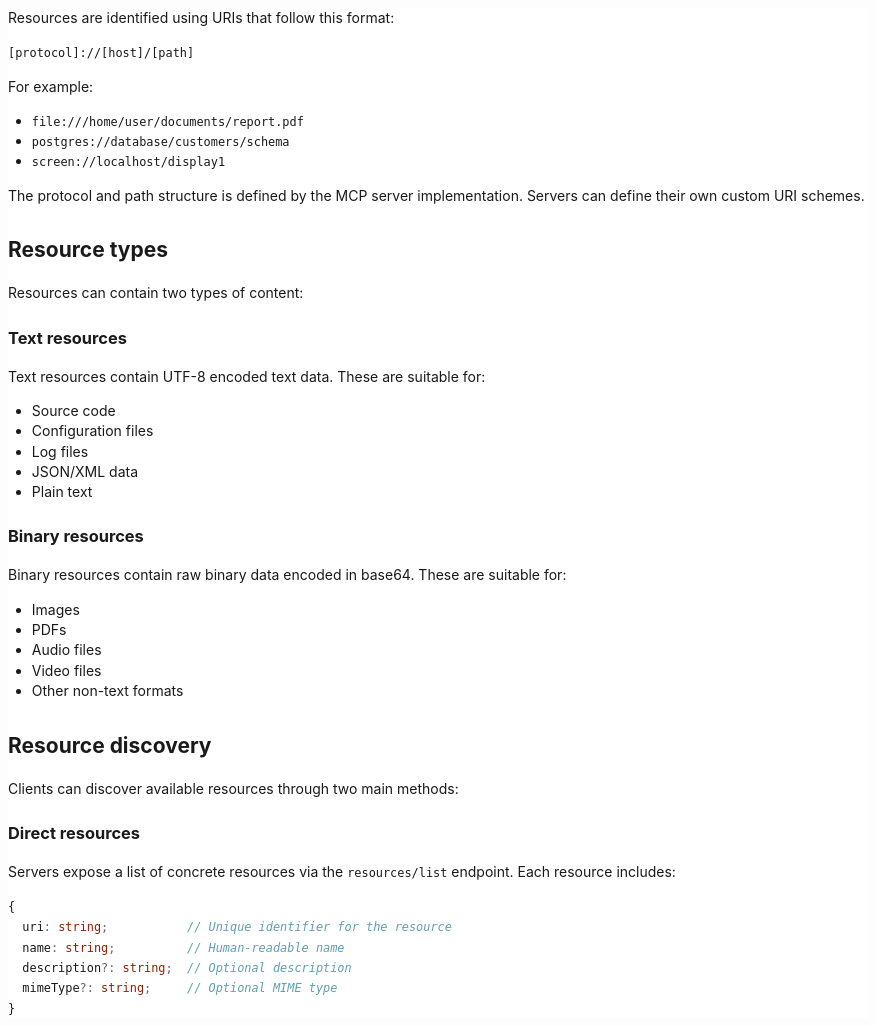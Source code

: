 Resources are identified using URIs that follow this format:

```
[protocol]://[host]/[path]
```

For example:

*   `file:///home/user/documents/report.pdf`
*   `postgres://database/customers/schema`
*   `screen://localhost/display1`

The protocol and path structure is defined by the MCP server implementation. Servers can define their own custom URI schemes.

## Resource types

Resources can contain two types of content:

### Text resources

Text resources contain UTF-8 encoded text data. These are suitable for:

*   Source code
*   Configuration files
*   Log files
*   JSON/XML data
*   Plain text

### Binary resources

Binary resources contain raw binary data encoded in base64. These are suitable for:

*   Images
*   PDFs
*   Audio files
*   Video files
*   Other non-text formats

## Resource discovery

Clients can discover available resources through two main methods:

### Direct resources

Servers expose a list of concrete resources via the `resources/list` endpoint. Each resource includes:

```typescript
{
  uri: string;           // Unique identifier for the resource
  name: string;          // Human-readable name
  description?: string;  // Optional description
  mimeType?: string;     // Optional MIME type
}
```


[Claude]: https://claude.ai/download
[Cursor]: https://cursor.com
[Zed]: https://zed.dev
[Cody]: https://sourcegraph.com/cody
[Genkit]: https://github.com/firebase/genkit
[Continue]: https://github.com/continuedev/continue
[GenAIScript]: https://microsoft.github.io/genaiscript/reference/scripts/mcp-tools/
[Cline]: https://github.com/cline/cline
[LibreChat]: https://github.com/danny-avila/LibreChat
[TheiaAI/TheiaIDE]: https://eclipsesource.com/blogs/2024/12/19/theia-ide-and-theia-ai-support-mcp/
[Superinterface]: https://superinterface.ai
[5ire]: https://github.com/nanbingxyz/5ire
[Bee Agent Framework]: https://i-am-bee.github.io/bee-agent-framework
[mcp-agent]: https://github.com/lastmile-ai/mcp-agent
[Mcp.el]: https://github.com/lizqwerscott/mcp.el
[Roo Code]: https://roocode.com
[Goose]: https://block.github.io/goose/docs/goose-architecture/#interoperability-with-extensions
[Windsurf]: https://codeium.com/windsurf
[Resources]: https://modelcontextprotocol.io/docs/concepts/resources
[Prompts]: https://modelcontextprotocol.io/docs/concepts/prompts
[Tools]: https://modelcontextprotocol.io/docs/concepts/tools
[Sampling]: https://modelcontextprotocol.io/docs/concepts/sampling